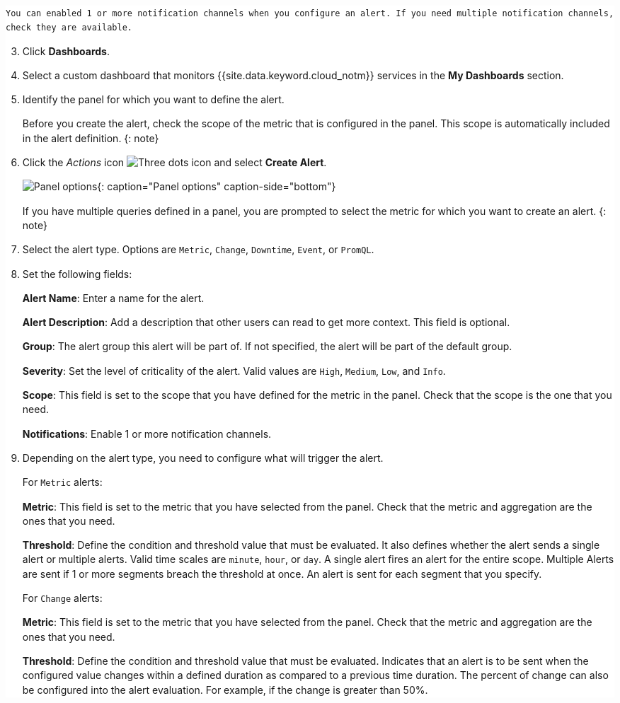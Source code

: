     You can enabled 1 or more notification channels when you configure an alert. If you need multiple notification channels, check they are available.

3. Click **Dashboards**.
4. Select a custom dashboard that monitors {{site.data.keyword.cloud_notm}} services in the **My Dashboards** section.
5. Identify the panel for which you want to define the alert.

    Before you create the alert, check the scope of the metric that is configured in the panel. This scope is automatically included in the alert definition.
    {: note}

6. Click the *Actions* icon ![Three dots icon](../images/actions.png) and select **Create Alert**.

    ![Panel options](images/sysdig-platform-15.png "Panel options"){: caption="Panel options" caption-side="bottom"}

    If you have multiple queries defined in a panel, you are prompted to select the metric for which you want to create an alert.
    {: note}

7. Select the alert type. Options are `Metric`, `Change`, `Downtime`, `Event`, or `PromQL`.

8. Set the following fields:

    **Alert Name**: Enter a name for the alert.

    **Alert Description**: Add a description that other users can read to get more context. This field is optional.

    **Group**: The alert group this alert will be part of.  If not specified, the alert will be part of the default group.

    **Severity**: Set the level of criticality of the alert. Valid values are `High`, `Medium`, `Low`, and `Info`.

    **Scope**: This field is set to the scope that you have defined for the metric in the panel. Check that the scope is the one that you need.

    **Notifications**: Enable 1 or more notification channels.

9. Depending on the alert type, you need to configure what will trigger the alert.

    For `Metric` alerts:

    **Metric**: This field is set to the metric that you have selected from the panel. Check that the metric and aggregation are the ones that you need.

    **Threshold**: Define the condition and threshold value that must be evaluated. It also defines whether the alert sends a single alert or multiple alerts. Valid time scales are `minute`, `hour`, or `day`. A single alert fires an alert for the entire scope. Multiple Alerts are sent if 1 or more segments breach the threshold at once. An alert is sent for each segment that you specify.

    For `Change` alerts:

    **Metric**: This field is set to the metric that you have selected from the panel. Check that the metric and aggregation are the ones that you need.

    **Threshold**: Define the condition and threshold value that must be evaluated. Indicates that an alert is to be sent when the configured value changes within a defined duration as compared to a previous time duration. The percent of change can also be configured into the alert evaluation. For example, if the change is greater than 50%.
